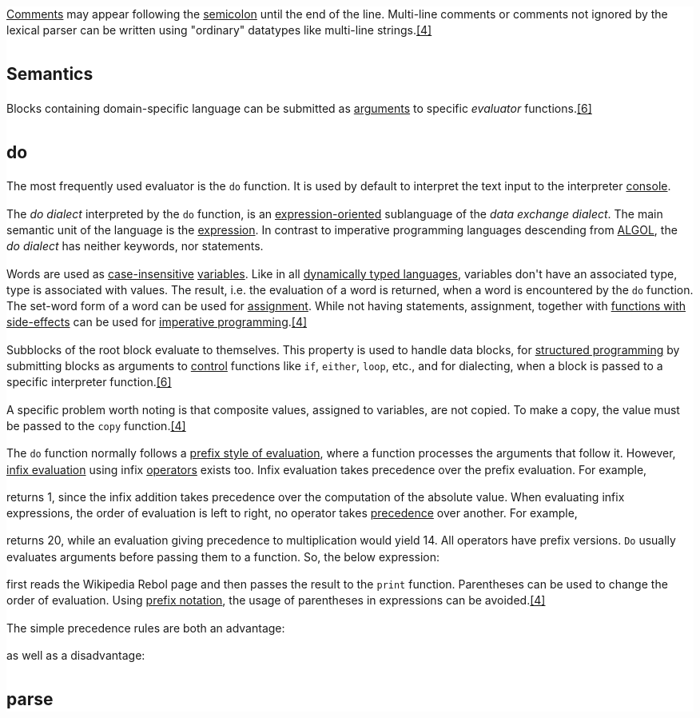 [Comments][72] may appear following the [semicolon][73] until the end of the line. Multi-line comments or comments not ignored by the lexical parser can be written using "ordinary" datatypes like multi-line strings.[\[4\]][46]

## Semantics

Blocks containing domain-specific language can be submitted as [arguments][74] to specific _evaluator_ functions.[\[6\]][3]

## do

The most frequently used evaluator is the `do` function. It is used by default to interpret the text input to the interpreter [console][75].

The _do dialect_ interpreted by the `do` function, is an [expression-oriented][76] sublanguage of the _data exchange dialect_. The main semantic unit of the language is the [expression][55]. In contrast to imperative programming languages descending from [ALGOL][64], the _do dialect_ has neither keywords, nor statements.

Words are used as [case-insensitive][77] [variables][78]. Like in all [dynamically typed languages][79], variables don't have an associated type, type is associated with values. The result, i.e. the evaluation of a word is returned, when a word is encountered by the `do` function. The set-word form of a word can be used for [assignment][80]. While not having statements, assignment, together with [functions with side-effects][81] can be used for [imperative programming][82].[\[4\]][46]

Subblocks of the root block evaluate to themselves. This property is used to handle data blocks, for [structured programming][83] by submitting blocks as arguments to [control][84] functions like `if`, `either`, `loop`, etc., and for dialecting, when a block is passed to a specific interpreter function.[\[6\]][3]

A specific problem worth noting is that composite values, assigned to variables, are not copied. To make a copy, the value must be passed to the `copy` function.[\[4\]][46]

The `do` function normally follows a [prefix style of evaluation][85], where a function processes the arguments that follow it. However, [infix evaluation][86] using infix [operators][87] exists too. Infix evaluation takes precedence over the prefix evaluation. For example,

returns 1, since the infix addition takes precedence over the computation of the absolute value. When evaluating infix expressions, the order of evaluation is left to right, no operator takes [precedence][88] over another. For example,

returns 20, while an evaluation giving precedence to multiplication would yield 14\. All operators have prefix versions. `Do` usually evaluates arguments before passing them to a function. So, the below expression:

first reads the Wikipedia Rebol page and then passes the result to the `print` function. Parentheses can be used to change the order of evaluation. Using [prefix notation][85], the usage of parentheses in expressions can be avoided.[\[4\]][46]

The simple precedence rules are both an advantage:

as well as a disadvantage:

## parse


[0]: /wiki/Help:IPA_for_English "Help:IPA for English"
[1]: /wiki/Help:Pronunciation_respelling_key "Help:Pronunciation respelling key"
[2]: /wiki/Cross-platform "Cross-platform"
[3]: #cite_note-RD-6
[4]: /wiki/Data_exchange_language "Data exchange language"
[5]: /wiki/Multi-paradigm_programming_language "Multi-paradigm programming language"
[6]: /wiki/Dynamic_programming_language "Dynamic programming language"
[7]: /wiki/Carl_Sassenrath "Carl Sassenrath"
[8]: /wiki/Distributed_computing "Distributed computing"
[9]: /wiki/Dialecting "Dialecting"
[10]: /wiki/Optimization_(computer_science) "Optimization (computer science)"
[11]: /wiki/Domain-specific_language "Domain-specific language"
[12]: #cite_note-RP-7
[13]: /wiki/Douglas_Crockford "Douglas Crockford"
[14]: /wiki/JavaScript "JavaScript"
[15]: /wiki/JSON "JSON"
[16]: #cite_note-JSON-5
[17]: /wiki/Proprietary_software "Proprietary software"
[18]: /wiki/Lawrence_Rosen_(attorney) "Lawrence Rosen (attorney)"
[19]: #cite_note-9
[20]: /wiki/Apache_License "Apache License"
[21]: #cite_note-10
[22]: /wiki/Internet "Internet"
[23]: /wiki/Application_software "Application software"
[24]: /wiki/Client-side "Client-side"
[25]: /wiki/Server-side "Server-side"
[26]: /wiki/Database "Database"
[27]: /wiki/Utility_software "Utility software"
[28]: /wiki/Multimedia "Multimedia"
[29]: #cite_note-DJ-8
[30]: #cite_note-11
[31]: #cite_note-12
[32]: /wiki/AmigaOS "AmigaOS"
[33]: /wiki/Denotational_semantics "Denotational semantics"
[34]: /wiki/Lisp_(programming_language) "Lisp (programming language)"
[35]: /wiki/Forth_(programming_language) "Forth (programming language)"
[36]: /wiki/Logo_(programming_language) "Logo (programming language)"
[37]: /wiki/Self_(programming_language) "Self (programming language)"
[38]: /wiki/Open_Database_Connectivity "Open Database Connectivity"
[39]: /wiki/Interpreter_(computing) "Interpreter (computing)"
[40]: /wiki/Wikipedia:Citation_needed "Wikipedia:Citation needed"
[41]: /wiki/Hello_world_program "Hello world program"
[42]: /wiki/File:R3-GUIHelloWorld.png "R3-GUI Hello world example"
[43]: /wiki/Interpreted_language "Interpreted language"
[44]: /wiki/Global_variable "Global variable"
[45]: /wiki/Function_(computer_science) "Function (computer science)"
[46]: #cite_note-OG-4
[47]: /wiki/Keyword_(computer_programming) "Keyword (computer programming)"
[48]: /wiki/Carriage_return "Carriage return"
[49]: /wiki/Syntax_(programming_languages) "Syntax (programming languages)"
[50]: /wiki/Free-form_language "Free-form language"
[51]: /wiki/Indent_style "Indent style"
[52]: /wiki/C_(programming_language) "C (programming language)"
[53]: /wiki/Declaration_(computer_science) "Declaration (computer science)"
[54]: /wiki/Statement_(programming) "Statement (programming)"
[55]: /wiki/Expression_(programming) "Expression (programming)"
[56]: /wiki/Tree_data_structure "Tree data structure"
[57]: /wiki/Delimiter "Delimiter"
[58]: /wiki/Bracket "Bracket"
[59]: /wiki/String_(computer_science) "String (computer science)"
[60]: /wiki/Quotation_mark_glyphs "Quotation mark glyphs"
[61]: /wiki/Caret_notation "Caret notation"
[62]: /wiki/Uniform_Resource_Locator "Uniform Resource Locator"
[63]: /wiki/Scalar_(computing) "Scalar (computing)"
[64]: /wiki/ALGOL "ALGOL"
[65]: /wiki/Block_(programming) "Block (programming)"
[66]: /wiki/S-expression "S-expression"
[67]: /wiki/Homoiconicity "Homoiconicity"
[68]: /wiki/Colon_(punctuation) "Colon (punctuation)"
[69]: /wiki/Apostrophe_(mark) "Apostrophe (mark)"
[70]: /wiki/Character_encoding "Character encoding"
[71]: /wiki/Whitespace_(computer_science) "Whitespace (computer science)"
[72]: /wiki/Comment_(computer_programming) "Comment (computer programming)"
[73]: /wiki/Semicolon "Semicolon"
[74]: /wiki/Argument_(computer_science) "Argument (computer science)"
[75]: /wiki/Command_line_interface "Command line interface"
[76]: /wiki/Expression-oriented_programming_languages "Expression-oriented programming languages"
[77]: /wiki/Case_sensitivity "Case sensitivity"
[78]: /wiki/Variable_(programming) "Variable (programming)"
[79]: /wiki/Dynamically_typed_language "Dynamically typed language"
[80]: /wiki/Assignment_(computer_science) "Assignment (computer science)"
[81]: /wiki/Side-effect_(computer_science) "Side-effect (computer science)"
[82]: /wiki/Imperative_programming "Imperative programming"
[83]: /wiki/Structured_programming "Structured programming"
[84]: /wiki/Control_flow "Control flow"
[85]: /wiki/Polish_notation "Polish notation"
[86]: /wiki/Infix_notation "Infix notation"
[87]: /wiki/Operator_(programming) "Operator (programming)"
[88]: /wiki/Order_of_operations "Order of operations"
[89]: /wiki/Terminal_symbol "Terminal symbol"
[90]: /wiki/Character_(computing) "Character (computing)"
[91]: /wiki/Top-down_parsing_language "Top-down parsing language"
[92]: /wiki/Parsing_expression_grammar "Parsing expression grammar"
[93]: /wiki/Parsing_expression_grammar#Examples "Parsing expression grammar"
[94]: /wiki/Implementation "Implementation"
[95]: /wiki/Freely_redistributable_software "Freely redistributable software"
[96]: #cite_note-lic-1
[97]: /wiki/Graphical_user_interface "Graphical user interface"
[98]: /wiki/GUI_widget "GUI widget"